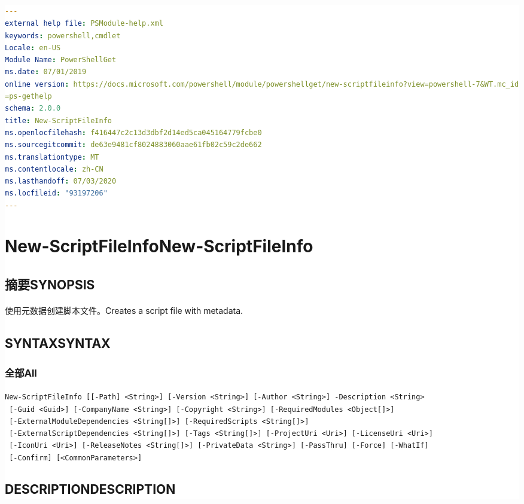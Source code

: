 ```yaml
---
external help file: PSModule-help.xml
keywords: powershell,cmdlet
Locale: en-US
Module Name: PowerShellGet
ms.date: 07/01/2019
online version: https://docs.microsoft.com/powershell/module/powershellget/new-scriptfileinfo?view=powershell-7&WT.mc_id=ps-gethelp
schema: 2.0.0
title: New-ScriptFileInfo
ms.openlocfilehash: f416447c2c13d3dbf2d14ed5ca045164779fcbe0
ms.sourcegitcommit: de63e9481cf8024883060aae61fb02c59c2de662
ms.translationtype: MT
ms.contentlocale: zh-CN
ms.lasthandoff: 07/03/2020
ms.locfileid: "93197206"
---
```

# <span data-ttu-id="a79df-103">New-ScriptFileInfo</span><span class="sxs-lookup"><span data-stu-id="a79df-103">New-ScriptFileInfo</span></span>

## <span data-ttu-id="a79df-104">摘要</span><span class="sxs-lookup"><span data-stu-id="a79df-104">SYNOPSIS</span></span>
<span data-ttu-id="a79df-105">使用元数据创建脚本文件。</span><span class="sxs-lookup"><span data-stu-id="a79df-105">Creates a script file with metadata.</span></span>

## <span data-ttu-id="a79df-106">SYNTAX</span><span class="sxs-lookup"><span data-stu-id="a79df-106">SYNTAX</span></span>

### <span data-ttu-id="a79df-107">全部</span><span class="sxs-lookup"><span data-stu-id="a79df-107">All</span></span>

```
New-ScriptFileInfo [[-Path] <String>] [-Version <String>] [-Author <String>] -Description <String>
 [-Guid <Guid>] [-CompanyName <String>] [-Copyright <String>] [-RequiredModules <Object[]>]
 [-ExternalModuleDependencies <String[]>] [-RequiredScripts <String[]>]
 [-ExternalScriptDependencies <String[]>] [-Tags <String[]>] [-ProjectUri <Uri>] [-LicenseUri <Uri>]
 [-IconUri <Uri>] [-ReleaseNotes <String[]>] [-PrivateData <String>] [-PassThru] [-Force] [-WhatIf]
 [-Confirm] [<CommonParameters>]
```

## <span data-ttu-id="a79df-108">DESCRIPTION</span><span class="sxs-lookup"><span data-stu-id="a79df-108">DESCRIPTION</span></span>
